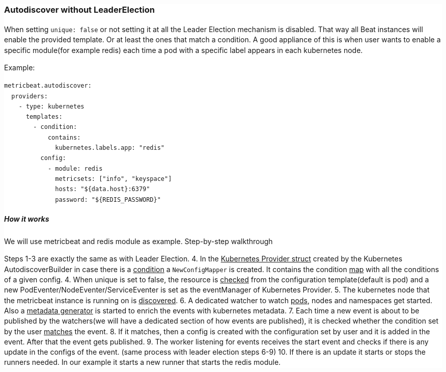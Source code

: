 ### Autodiscover without LeaderElection

When setting `unique: false` or not setting it at all the Leader Election mechanism is disabled. That way all Beat instances will enable the provided template. Or at least the ones that match a condition.
A good appliance of this is when user wants to enable a specific module(for example redis) each time a pod with a specific label appears in each kubernetes node.

Example:
```
metricbeat.autodiscover:
  providers:
    - type: kubernetes
      templates:
        - condition:
            contains:
              kubernetes.labels.app: "redis"
          config:
            - module: redis
              metricsets: ["info", "keyspace"]
              hosts: "${data.host}:6379"
              password: "${REDIS_PASSWORD}"
```

##### How it works

We will use metricbeat and redis module as example.
Step-by-step walkthrough

Steps 1-3 are exactly the same as with Leader Election.
4. In the [Kubernetes Provider struct](https://github.com/menderesk/beats/blob/4b1f69923b3f2abbbf1860295fe5dbff7db3d63c/libbeat/autodiscover/providers/kubernetes/kubernetes.go#L131) created by the Kubernetes AutodiscoverBuilder in case there is a [condition](https://github.com/menderesk/beats/blob/4b1f69923b3f2abbbf1860295fe5dbff7db3d63c/libbeat/autodiscover/providers/kubernetes/kubernetes.go#L116) a `NewConfigMapper` is created. It contains the condition [map](https://github.com/menderesk/beats/blob/4b1f69923b3f2abbbf1860295fe5dbff7db3d63c/libbeat/autodiscover/template/config.go#L64) with all the conditions of a given config.
4. When unique is set to false, the resource is [checked](https://github.com/menderesk/beats/blob/4b1f69923b3f2abbbf1860295fe5dbff7db3d63c/libbeat/autodiscover/providers/kubernetes/kubernetes.go#L239) from the configuration template(default is pod) and a new PodEventer/NodeEventer/ServiceEventer is set as the eventManager of Kubernetes Provider.
5. The kubernetes node that the metricbeat instance is running on is [discovered](https://github.com/menderesk/beats/blob/4b1f69923b3f2abbbf1860295fe5dbff7db3d63c/libbeat/autodiscover/providers/kubernetes/pod.go#L72).
6. A dedicated watcher to watch [pods](https://github.com/menderesk/beats/blob/4b1f69923b3f2abbbf1860295fe5dbff7db3d63c/libbeat/autodiscover/providers/kubernetes/pod.go#L82), nodes and namespaces get started. Also a [metadata generator](https://github.com/menderesk/beats/blob/4b1f69923b3f2abbbf1860295fe5dbff7db3d63c/libbeat/autodiscover/providers/kubernetes/pod.go#L113) is started to enrich the events with kubernetes metadata.
7. Each time a new event is about to be published by the watchers(we will have a dedicated section of how events are published), it is checked whether the condition set by the user [matches](https://github.com/menderesk/beats/blob/4b1f69923b3f2abbbf1860295fe5dbff7db3d63c/libbeat/autodiscover/providers/kubernetes/kubernetes.go#L182) the event.
8. If it matches, then a config is created with the configuration set by user and it is added in the event. After that the event gets published.
9. The worker listening for events receives the start event and checks if there is any update in the configs of the event. (same process with leader election steps 6-9)
10. If there is an update it starts or stops the runners needed. In our example it starts a new runner that starts the redis module.
